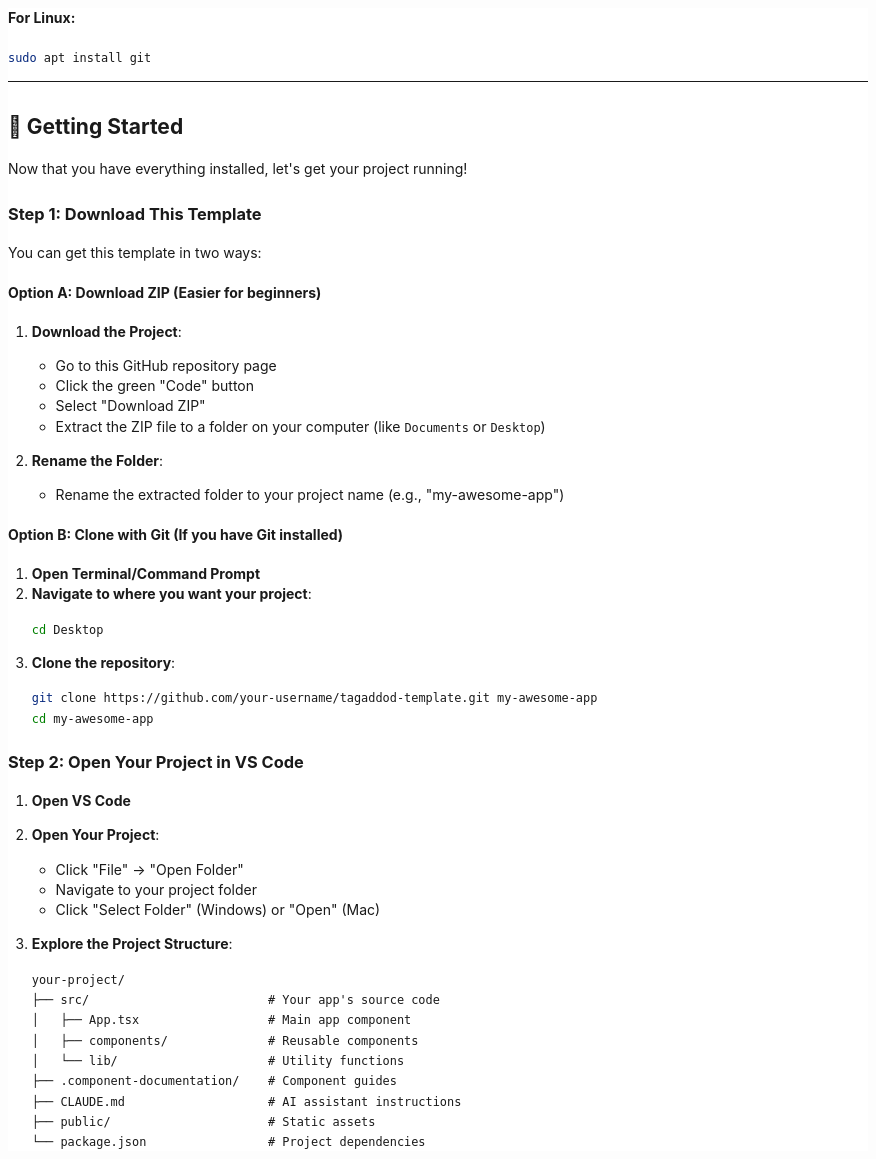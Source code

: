 #### For Linux:
```bash
sudo apt install git
```

---

## 🎯 Getting Started

Now that you have everything installed, let's get your project running!

### Step 1: Download This Template

You can get this template in two ways:

#### Option A: Download ZIP (Easier for beginners)

1. **Download the Project**:
   - Go to this GitHub repository page
   - Click the green "Code" button
   - Select "Download ZIP"
   - Extract the ZIP file to a folder on your computer (like `Documents` or `Desktop`)

2. **Rename the Folder**:
   - Rename the extracted folder to your project name (e.g., "my-awesome-app")

#### Option B: Clone with Git (If you have Git installed)

1. **Open Terminal/Command Prompt**
2. **Navigate to where you want your project**:
   ```bash
   cd Desktop
   ```
3. **Clone the repository**:
   ```bash
   git clone https://github.com/your-username/tagaddod-template.git my-awesome-app
   cd my-awesome-app
   ```

### Step 2: Open Your Project in VS Code

1. **Open VS Code**
2. **Open Your Project**:
   - Click "File" → "Open Folder"
   - Navigate to your project folder
   - Click "Select Folder" (Windows) or "Open" (Mac)

3. **Explore the Project Structure**:
   ```
   your-project/
   ├── src/                         # Your app's source code
   │   ├── App.tsx                  # Main app component
   │   ├── components/              # Reusable components
   │   └── lib/                     # Utility functions
   ├── .component-documentation/    # Component guides
   ├── CLAUDE.md                    # AI assistant instructions
   ├── public/                      # Static assets
   └── package.json                 # Project dependencies
   ```
